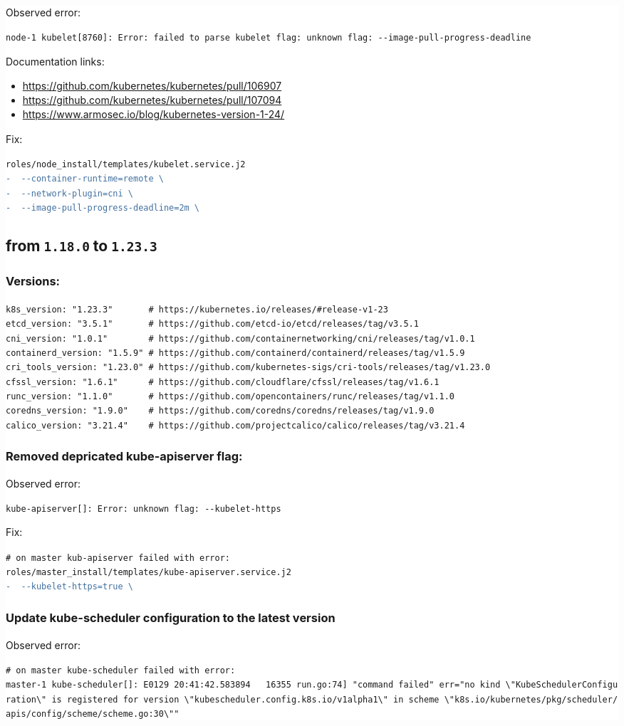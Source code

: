 Observed error:
```
node-1 kubelet[8760]: Error: failed to parse kubelet flag: unknown flag: --image-pull-progress-deadline
```

Documentation links:
- https://github.com/kubernetes/kubernetes/pull/106907
- https://github.com/kubernetes/kubernetes/pull/107094
- https://www.armosec.io/blog/kubernetes-version-1-24/

Fix:
```diff
roles/node_install/templates/kubelet.service.j2
-  --container-runtime=remote \
-  --network-plugin=cni \
-  --image-pull-progress-deadline=2m \
```

## from `1.18.0` to `1.23.3`

### Versions:

```
k8s_version: "1.23.3"       # https://kubernetes.io/releases/#release-v1-23
etcd_version: "3.5.1"       # https://github.com/etcd-io/etcd/releases/tag/v3.5.1
cni_version: "1.0.1"        # https://github.com/containernetworking/cni/releases/tag/v1.0.1
containerd_version: "1.5.9" # https://github.com/containerd/containerd/releases/tag/v1.5.9
cri_tools_version: "1.23.0" # https://github.com/kubernetes-sigs/cri-tools/releases/tag/v1.23.0
cfssl_version: "1.6.1"      # https://github.com/cloudflare/cfssl/releases/tag/v1.6.1
runc_version: "1.1.0"       # https://github.com/opencontainers/runc/releases/tag/v1.1.0
coredns_version: "1.9.0"    # https://github.com/coredns/coredns/releases/tag/v1.9.0
calico_version: "3.21.4"    # https://github.com/projectcalico/calico/releases/tag/v3.21.4
```

### Removed depricated kube-apiserver flag:

Observed error:
```
kube-apiserver[]: Error: unknown flag: --kubelet-https
```

Fix:
``` diff
# on master kub-apiserver failed with error:
roles/master_install/templates/kube-apiserver.service.j2
-  --kubelet-https=true \
```

### Update kube-scheduler configuration to the latest version

Observed error:
```
# on master kube-scheduler failed with error:
master-1 kube-scheduler[]: E0129 20:41:42.583894   16355 run.go:74] "command failed" err="no kind \"KubeSchedulerConfiguration\" is registered for version \"kubescheduler.config.k8s.io/v1alpha1\" in scheme \"k8s.io/kubernetes/pkg/scheduler/apis/config/scheme/scheme.go:30\""
```
